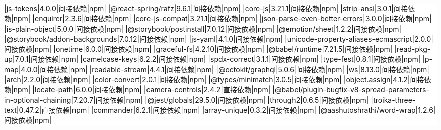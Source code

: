 |js-tokens|4.0.0|间接依赖|npm|
|@react-spring/rafz|9.6.1|间接依赖|npm|
|core-js|3.21.1|间接依赖|npm|
|strip-ansi|3.0.1|间接依赖|npm|
|enquirer|2.3.6|间接依赖|npm|
|core-js-compat|3.21.1|间接依赖|npm|
|json-parse-even-better-errors|3.0.0|间接依赖|npm|
|is-plain-object|5.0.0|间接依赖|npm|
|@storybook/postinstall|7.0.12|间接依赖|npm|
|@emotion/sheet|1.2.2|间接依赖|npm|
|@storybook/addon-backgrounds|7.0.12|间接依赖|npm|
|js-yaml|4.1.0|间接依赖|npm|
|unicode-property-aliases-ecmascript|2.0.0|间接依赖|npm|
|onetime|6.0.0|间接依赖|npm|
|graceful-fs|4.2.10|间接依赖|npm|
|@babel/runtime|7.21.5|间接依赖|npm|
|read-pkg-up|7.0.1|间接依赖|npm|
|camelcase-keys|6.2.2|间接依赖|npm|
|spdx-correct|3.1.1|间接依赖|npm|
|type-fest|0.8.1|间接依赖|npm|
|p-map|4.0.0|间接依赖|npm|
|readable-stream|4.4.1|间接依赖|npm|
|@octokit/graphql|5.0.6|间接依赖|npm|
|ws|8.13.0|间接依赖|npm|
|arch|2.2.0|间接依赖|npm|
|color-convert|2.0.1|间接依赖|npm|
|@types/minimatch|3.0.5|间接依赖|npm|
|object.assign|4.1.2|间接依赖|npm|
|locate-path|6.0.0|间接依赖|npm|
|camera-controls|2.4.2|直接依赖|npm|
|@babel/plugin-bugfix-v8-spread-parameters-in-optional-chaining|7.20.7|间接依赖|npm|
|@jest/globals|29.5.0|间接依赖|npm|
|through2|0.6.5|间接依赖|npm|
|troika-three-text|0.47.2|直接依赖|npm|
|commander|6.2.1|间接依赖|npm|
|array-unique|0.3.2|间接依赖|npm|
|@aashutoshrathi/word-wrap|1.2.6|间接依赖|npm|